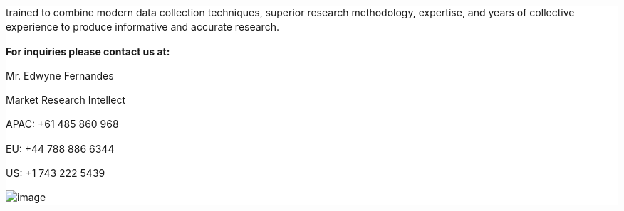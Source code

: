 trained to combine modern data collection techniques, superior research methodology, expertise, and years of collective experience to produce informative and accurate research.</span></p><p><strong>For inquiries please contact us at:</strong></p><p>Mr. Edwyne Fernandes</p><p>Market Research Intellect</p><p>APAC: +61 485 860 968</p><p>EU: +44 788 886 6344</p><p>US: +1 743 222 5439</p>
![image](https://github.com/user-attachments/assets/8bbe7678-76ad-4a3c-bd1b-354d643fec26)
